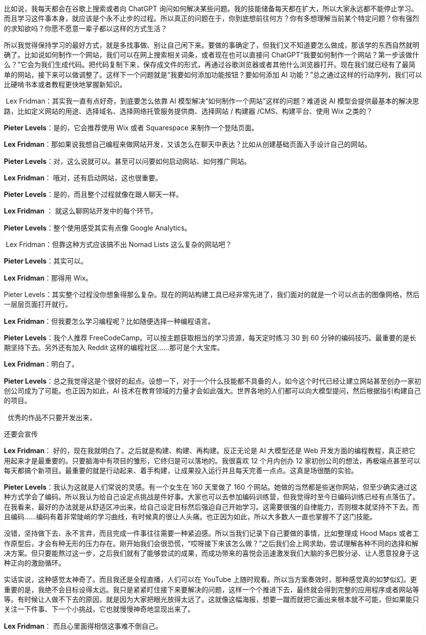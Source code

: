比如说，我每天都会在谷歌上搜索或者向 ChatGPT 询问如何解决某些问题。我的技能储备每天都在扩大，所以大家永远都不能停止学习。而且学习这件事本身，就应该是个永不止步的过程。所以真正的问题在于，你到底想前往何方？你有多想理解当前某个特定问题？你有强烈的求知欲吗？你愿不愿意一辈子都以这样的方式生活？

所以我觉得保持学习的最好方式，就是多找事做、别让自己闲下来。要做的事确定了，但我们又不知道要怎么做成，那该学的东西自然就明确了。比如说如何制作一个网站，我们可以在网上搜索相关词条，或者现在也可以直接问 ChatGPT“我要如何制作一个网站？第一步该做什么？”它会为我们生成代码。把代码复制下来，保存成文件的形式，再通过谷歌浏览器或者其他什么浏览器打开。现在我们就已经有了最简单的网站，接下来可以做调整了。这样下一个问题就是“我要如何添加功能按钮？要如何添加 AI 功能？”总之通过这样的行动序列，我们可以比硬啃书本或者教程更快地掌握新知识。

 Lex Fridman：其实我一直有点好奇，到底要怎么依靠 AI 模型解决“如何制作一个网站”这样的问题？难道说 AI 模型会提供最基本的解决思路，比如定义网站的用途、选择域名、选择网络托管服务提供商、选择网站 / 构建器 /CMS、构建平台、使用 Wix 之类的？

**Pieter Levels**：是的，它会推荐使用 Wix 或者 Squarespace 来制作一个登陆页面。

**Lex Fridman**：那如果说我想自己编程来做网站开发，又该怎么在聊天中表达？比如从创建基础页面入手设计自己的网站。

**Pieter Levels**：对，这么说就可以。甚至可以问要如何启动网站、如何推广网站。

**Lex Fridman**： 哦对，还有启动网站，这也很重要。

**Pieter Levels**：是的，而且整个过程就像在跟人聊天一样。

**Lex Fridman** ： 就这么聊网站开发中的每个环节。

**Pieter Levels**：整个使用感受其实有点像 Google Analytics。

 Lex Fridman：但靠这种方式应该搞不出 Nomad Lists 这么复杂的网站吧？

**Pieter Levels**：其实可以。

**Lex Fridman**：那得用 Wix。

Pieter Levels：其实整个过程没你想象得那么复杂。现在的网站构建工具已经非常先进了，我们面对的就是一个可以点击的图像网格，然后一层层页面打开就行。

**Lex Fridman**：但我要怎么学习编程呢？比如随便选择一种编程语言。

**Pieter Levels**：我个人推荐 FreeCodeCamp。可以按主题获取相当的学习资源，每天定时练习 30 到 60 分钟的编码技巧。最重要的是长期坚持下去。另外还有加入 Reddit 这样的编程社区……那可是个大宝库。

**Lex Fridman**：明白了。

**Pieter Levels**：总之我觉得这是个很好的起点。设想一下，对于一个什么技能都不具备的人，如今这个时代已经让建立网站甚至创办一家初创公司成为了可能。也正因为如此，AI 技术在教育领域的力量才会如此强大。世界各地的人们都可以向大模型提问，然后根据指引构建自己的项目。

  优秀的作品不只要开发出来，

还要会宣传

**Lex Fridman**： 好的，现在我就明白了。之后就是构建、构建、再构建。反正无论是 AI 大模型还是 Web 开发方面的编程教程，真正把它用起来才是最重要的。只要脑海中有项目的雏形，它终归是可以落地的。我很喜欢 12 个月内创办 12 家初创公司的想法，再极端点甚至可以每天都搞个新项目。最重要的就是行动起来、着手构建，让成果投入运行并且每天完善一点点。这真是场很酷的实验。

**Pieter Levels**：我认为这就是人们常说的灵感。有一个女生在 160 天里做了 160 个网站。她做的当然都是些迷你网站，但至少确实通过这种方式学会了编码。所以我认为给自己设定点挑战是件好事。大家也可以去参加编码训练营，但我觉得时至今日编码训练已经有点落伍了。在我看来，最好的办法就是从舒适区冲出来，给自己设定目标然后强迫自己开始学习。这需要很强的自律能力，否则根本就坚持不下去。而且编码……编码有着非常陡峭的学习曲线，有时候真的很让人头痛。也正因为如此，所以大多数人一直也掌握不了这门技能。

没错，坚持做下去、永不言弃，而且完成一件事往往需要一种紧迫感。所以当我们记录下自己要做的事情，比如整理成 Hood Maps 或者工作原型后，才会有种无形的压力存在。刚开始我们会很恐慌，“哎呀接下来该怎么做？”之后我们会上网求助，尝试理解各种不同的选择和解决方案。但只要能熬过这一步，之后我们就有了能够尝试的成果，而成功带来的喜悦会迅速激发我们大脑的多巴胺分泌、让人愿意投身于这种正向的激励循环。

实话实说，这种感觉太神奇了。而且我还是全程直播，人们可以在 YouTube 上随时观看。所以当方案奏效时，那种感觉真的如梦似幻。更重要的是，我绝不会目标设得太远。我只是紧紧盯住接下来要解决的问题，这样一个个推进下去，最终就会得到完整的应用程序或者网站等等。有时候让人做不下去的原因，就是因为大家把眼光放得太远了。这就像这幅海报，想要一蹴而就把它画出来根本就不可能，但如果能只关注一下件事、下一个小挑战，它也就慢慢神奇地显现出来了。

**Lex Fridman**： 而且心里面得相信这事难不倒自己。
